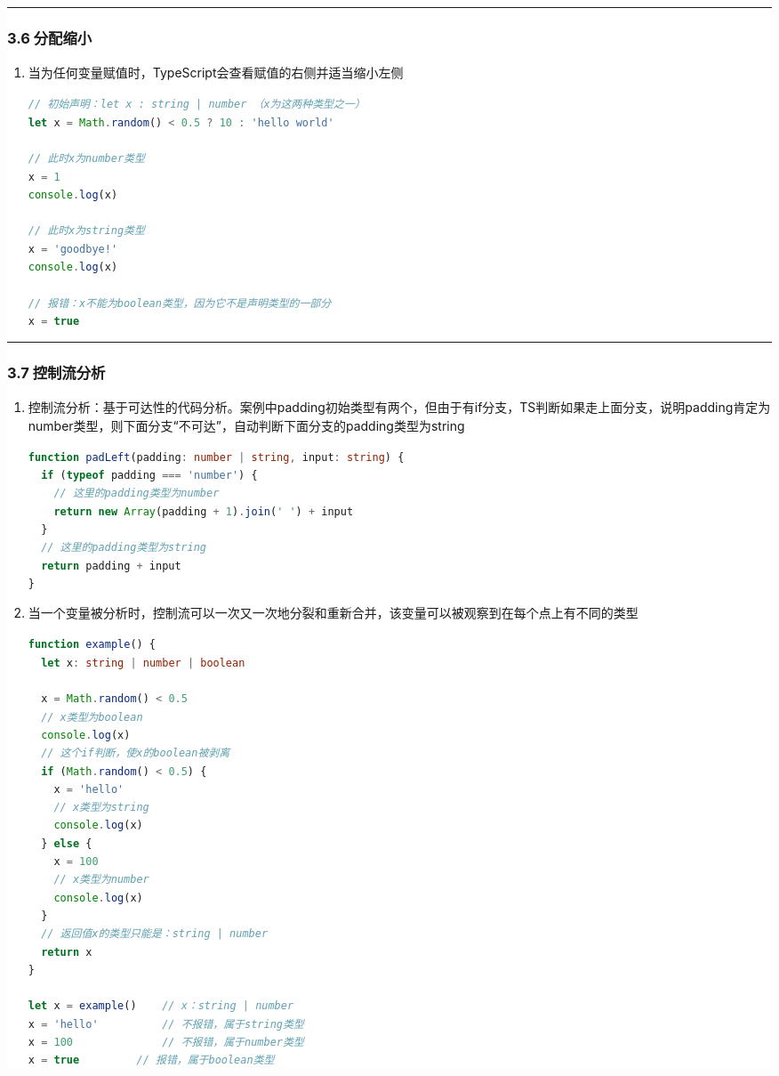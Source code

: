 ------

### 3.6 分配缩小

1. 当为任何变量赋值时，TypeScript会查看赋值的右侧并适当缩小左侧

   ```typescript
   // 初始声明：let x : string | number （x为这两种类型之一）
   let x = Math.random() < 0.5 ? 10 : 'hello world'
   
   // 此时x为number类型
   x = 1
   console.log(x)
   
   // 此时x为string类型
   x = 'goodbye!'
   console.log(x)
   
   // 报错：x不能为boolean类型，因为它不是声明类型的一部分
   x = true

------

### 3.7 控制流分析

1. 控制流分析：基于可达性的代码分析。案例中padding初始类型有两个，但由于有if分支，TS判断如果走上面分支，说明padding肯定为number类型，则下面分支“不可达”，自动判断下面分支的padding类型为string

   ```typescript
   function padLeft(padding: number | string, input: string) {
     if (typeof padding === 'number') {
       // 这里的padding类型为number
       return new Array(padding + 1).join(' ') + input
     }
     // 这里的padding类型为string
     return padding + input
   }
   ```

2. 当一个变量被分析时，控制流可以一次又一次地分裂和重新合并，该变量可以被观察到在每个点上有不同的类型

   ```typescript
   function example() {
     let x: string | number | boolean
   
     x = Math.random() < 0.5
     // x类型为boolean
     console.log(x)
     // 这个if判断，使x的boolean被剥离
     if (Math.random() < 0.5) {
       x = 'hello'
       // x类型为string
       console.log(x)
     } else {
       x = 100
       // x类型为number
       console.log(x)
     }
     // 返回值x的类型只能是：string | number
     return x
   }
   
   let x = example()	// x：string | number
   x = 'hello'			// 不报错，属于string类型
   x = 100				// 不报错，属于number类型
   x = true			// 报错，属于boolean类型
   ```